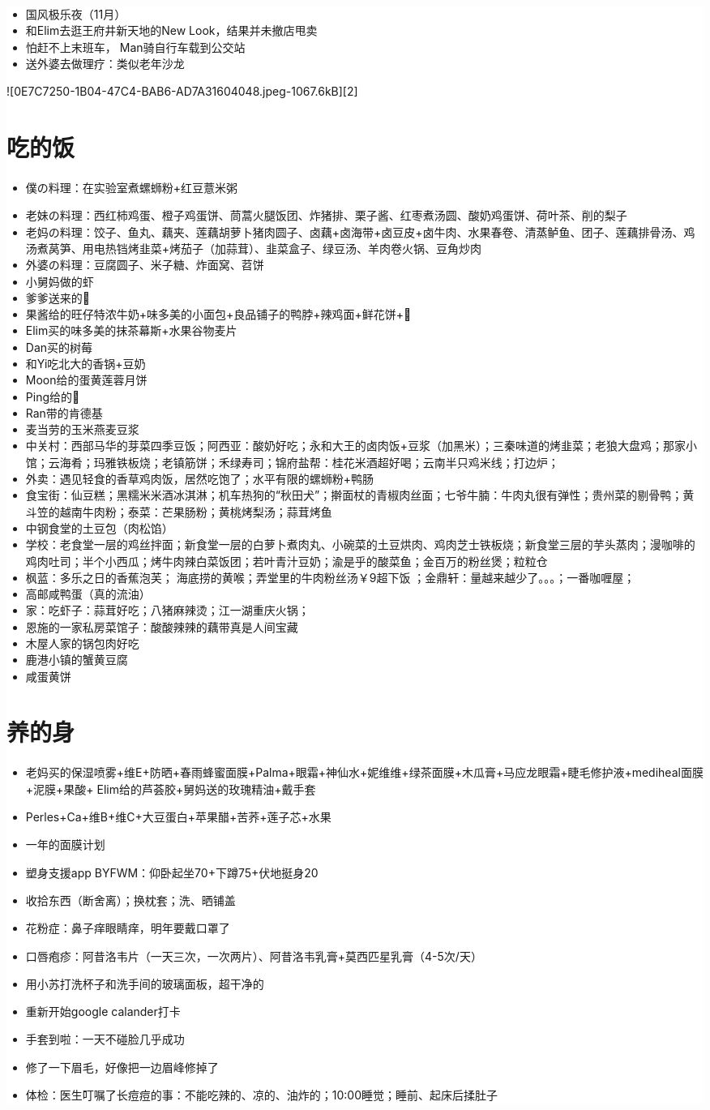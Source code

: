 * 国风极乐夜（11月）
* 和Elim去逛王府井新天地的New Look，结果并未撤店甩卖
* 怕赶不上末班车， Man骑自行车载到公交站
* 送外婆去做理疗：类似老年沙龙

![0E7C7250-1B04-47C4-BAB6-AD7A31604048.jpeg-1067.6kB][2]

# 吃的饭

- 僕の料理：在实验室煮螺蛳粉+红豆薏米粥
* 老妹の料理：西红柿鸡蛋、橙子鸡蛋饼、茼蒿火腿饭团、炸猪排、栗子酱、红枣煮汤圆、酸奶鸡蛋饼、荷叶茶、削的梨子
* 老妈の料理：饺子、鱼丸、藕夹、莲藕胡萝卜猪肉圆子、卤藕+卤海带+卤豆皮+卤牛肉、水果春卷、清蒸鲈鱼、团子、莲藕排骨汤、鸡汤煮莴笋、用电热铛烤韭菜+烤茄子（加蒜茸）、韭菜盒子、绿豆汤、羊肉卷火锅、豆角炒肉
* 外婆の料理：豆腐圆子、米子糖、炸面窝、苕饼
* 小舅妈做的虾
* 爹爹送来的🌽
* 果酱给的旺仔特浓牛奶+味多美的小面包+良品铺子的鸭脖+辣鸡面+鲜花饼+🌰
* Elim买的味多美的抹茶幕斯+水果谷物麦片
* Dan买的树莓
* 和Yi吃北大的香锅+豆奶
* Moon给的蛋黄莲蓉月饼
* Ping给的🍎
* Ran带的肯德基
* 麦当劳的玉米燕麦豆浆
* 中关村：西部马华的芽菜四季豆饭；阿西亚：酸奶好吃；永和大王的卤肉饭+豆浆（加黑米）；三秦味道的烤韭菜；老狼大盘鸡；那家小馆；云海肴；玛雅铁板烧；老镇筋饼；禾绿寿司；锦府盐帮：桂花米酒超好喝；云南半只鸡米线；打边炉；
* 外卖：遇见轻食的香草鸡肉饭，居然吃饱了；水平有限的螺蛳粉+鸭肠
* 食宝街：仙豆糕；黑糯米米酒冰淇淋；机车热狗的“秋田犬”；擀面杖的青椒肉丝面；七爷牛腩：牛肉丸很有弹性；贵州菜的剔骨鸭；黄斗笠的越南牛肉粉；泰菜：芒果肠粉；黄桃烤梨汤；蒜茸烤鱼
* 中钢食堂的土豆包（肉松馅）
* 学校：老食堂一层的鸡丝拌面；新食堂一层的白萝卜煮肉丸、小碗菜的土豆烘肉、鸡肉芝士铁板烧；新食堂三层的芋头蒸肉；漫咖啡的鸡肉吐司；半个小西瓜；烤牛肉辣白菜饭团；若叶青汁豆奶；渝是乎的酸菜鱼；金百万的粉丝煲；粒粒仓
* 枫蓝：多乐之日的香蕉泡芙； 海底捞的黄喉；弄堂里的牛肉粉丝汤￥9超下饭 ；金鼎轩：量越来越少了。。。；一番咖喱屋；
* 高邮咸鸭蛋（真的流油）
* 家：吃虾子：蒜茸好吃；八猪麻辣烫；江一湖重庆火锅；
* 恩施的一家私房菜馆子：酸酸辣辣的藕带真是人间宝藏
* 木屋人家的锅包肉好吃
* 鹿港小镇的蟹黄豆腐
* 咸蛋黄饼

# 养的身

* 老妈买的保湿喷雾+维E+防晒+春雨蜂蜜面膜+Palma+眼霜+神仙水+妮维维+绿茶面膜+木瓜膏+马应龙眼霜+睫毛修护液+mediheal面膜+泥膜+果酸+ Elim给的芦荟胶+舅妈送的玫瑰精油+戴手套
* Perles+Ca+维B+维C+大豆蛋白+苹果醋+苦荞+莲子芯+水果
* 一年的面膜计划
* 塑身支援app BYFWM：仰卧起坐70+下蹲75+伏地挺身20
* 收拾东西（断舍离）；换枕套；洗、晒铺盖
* 花粉症：鼻子痒眼睛痒，明年要戴口罩了
* 口唇疱疹：阿昔洛韦片（一天三次，一次两片）、阿昔洛韦乳膏+莫西匹星乳膏（4-5次/天）
* 用小苏打洗杯子和洗手间的玻璃面板，超干净的
* 重新开始google calander打卡
* 手套到啦：一天不碰脸几乎成功
* 修了一下眉毛，好像把一边眉峰修掉了
* 体检：医生叮嘱了长痘痘的事：不能吃辣的、凉的、油炸的；10:00睡觉；睡前、起床后揉肚子


  [^1]: “鸡鸣枕上，夜气方回，因想余生平，繁华靡丽，过眼皆空，五十年来，总成一梦。今当黍熟黄粱，车旅蚁穴，当作如何消受。” ——《陶庵梦忆》by 张岱
  [1]: http://static.zybuluo.com/sixijinling/do2zznbosj368v3y5p9ljbey/158D04CA-DAF1-4B01-866B-A3386D55859A.JPEG
  [2]: http://static.zybuluo.com/sixijinling/y0nikgk1z3c11d8z9sukiqps/0E7C7250-1B04-47C4-BAB6-AD7A31604048.jpeg
  [3]: https://kqh.ac/
  [4]: http://static.zybuluo.com/sixijinling/0hyfdqhhmpqadwxagbg1m1or/CF9F3B1A-D08D-464B-BC2A-291D6298A9E5.jpeg